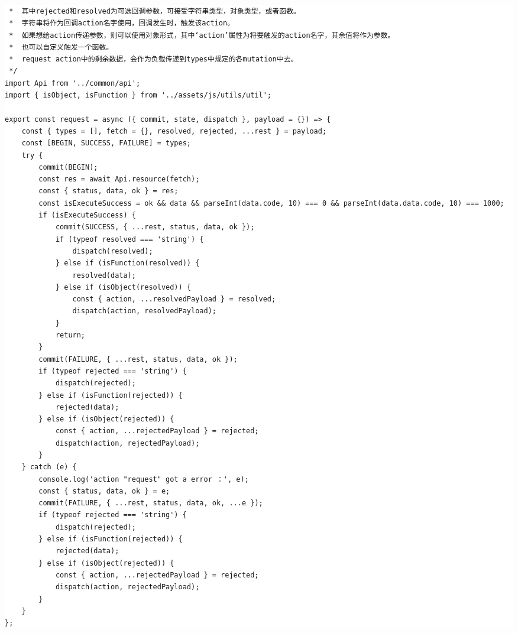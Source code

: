	 *  其中rejected和resolved为可选回调参数，可接受字符串类型，对象类型，或者函数。
	 *  字符串将作为回调action名字使用，回调发生时，触发该action。
	 *  如果想给action传递参数，则可以使用对象形式，其中‘action’属性为将要触发的action名字，其余值将作为参数。
	 *  也可以自定义触发一个函数。
	 *  request action中的剩余数据，会作为负载传递到types中规定的各mutation中去。
	 */
	import Api from '../common/api';
	import { isObject, isFunction } from '../assets/js/utils/util';
	
	export const request = async ({ commit, state, dispatch }, payload = {}) => {
	    const { types = [], fetch = {}, resolved, rejected, ...rest } = payload;
	    const [BEGIN, SUCCESS, FAILURE] = types;
	    try {
	        commit(BEGIN);
	        const res = await Api.resource(fetch);
	        const { status, data, ok } = res;
	        const isExecuteSuccess = ok && data && parseInt(data.code, 10) === 0 && parseInt(data.data.code, 10) === 1000;
	        if (isExecuteSuccess) {
	            commit(SUCCESS, { ...rest, status, data, ok });
	            if (typeof resolved === 'string') {
	                dispatch(resolved);
	            } else if (isFunction(resolved)) {
	                resolved(data);
	            } else if (isObject(resolved)) {
	                const { action, ...resolvedPayload } = resolved;
	                dispatch(action, resolvedPayload);
	            }
	            return;
	        }
	        commit(FAILURE, { ...rest, status, data, ok });
	        if (typeof rejected === 'string') {
	            dispatch(rejected);
	        } else if (isFunction(rejected)) {
	            rejected(data);
	        } else if (isObject(rejected)) {
	            const { action, ...rejectedPayload } = rejected;
	            dispatch(action, rejectedPayload);
	        }
	    } catch (e) {
	        console.log('action "request" got a error ：', e);
	        const { status, data, ok } = e;
	        commit(FAILURE, { ...rest, status, data, ok, ...e });
	        if (typeof rejected === 'string') {
	            dispatch(rejected);
	        } else if (isFunction(rejected)) {
	            rejected(data);
	        } else if (isObject(rejected)) {
	            const { action, ...rejectedPayload } = rejected;
	            dispatch(action, rejectedPayload);
	        }
	    }
	};
